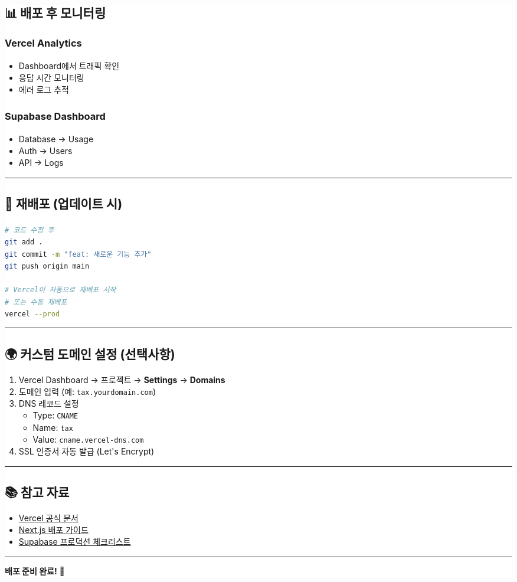 
## 📊 배포 후 모니터링

### Vercel Analytics
- Dashboard에서 트래픽 확인
- 응답 시간 모니터링
- 에러 로그 추적

### Supabase Dashboard
- Database → Usage
- Auth → Users
- API → Logs

---

## 🔄 재배포 (업데이트 시)

```bash
# 코드 수정 후
git add .
git commit -m "feat: 새로운 기능 추가"
git push origin main

# Vercel이 자동으로 재배포 시작
# 또는 수동 재배포
vercel --prod
```

---

## 🌍 커스텀 도메인 설정 (선택사항)

1. Vercel Dashboard → 프로젝트 → **Settings** → **Domains**
2. 도메인 입력 (예: `tax.yourdomain.com`)
3. DNS 레코드 설정
   - Type: `CNAME`
   - Name: `tax`
   - Value: `cname.vercel-dns.com`
4. SSL 인증서 자동 발급 (Let's Encrypt)

---

## 📚 참고 자료

- [Vercel 공식 문서](https://vercel.com/docs)
- [Next.js 배포 가이드](https://nextjs.org/docs/deployment)
- [Supabase 프로덕션 체크리스트](https://supabase.com/docs/guides/platform/going-into-prod)

---

**배포 준비 완료!** 🚀

